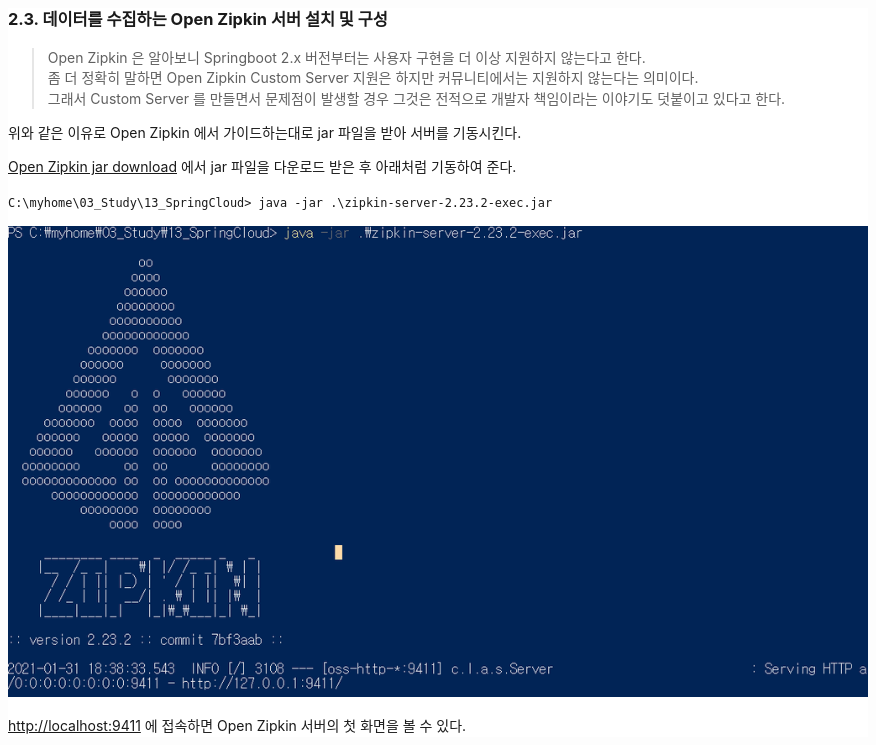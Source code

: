 
### 2.3. 데이터를 수집하는 Open Zipkin 서버 설치 및 구성

>Open Zipkin 은 알아보니 Springboot 2.x 버전부터는 사용자 구현을 더 이상 지원하지 않는다고 한다.<br />
>좀 더 정확히 말하면 Open Zipkin Custom Server 지원은 하지만 커뮤니티에서는 지원하지 않는다는 의미이다.<br />
>그래서 Custom Server 를 만들면서 문제점이 발생할 경우 그것은 전적으로 개발자 책임이라는 이야기도 덧붙이고 있다고 한다.

위와 같은 이유로 Open Zipkin 에서 가이드하는대로 jar 파일을 받아 서버를 기동시킨다.

[Open Zipkin jar download](https://jar-download.com/artifact-search/zipkin) 에서 jar 파일을 다운로드 받은 후 아래처럼 기동하여 준다.

```shell
C:\myhome\03_Study\13_SpringCloud> java -jar .\zipkin-server-2.23.2-exec.jar
```

![Open Zipkin 서버 구동](/assets/img/dev/20210131/zipkin.png)

[http://localhost:9411](http://localhost:9411) 에 접속하면 Open Zipkin 서버의 첫 화면을 볼 수 있다.
